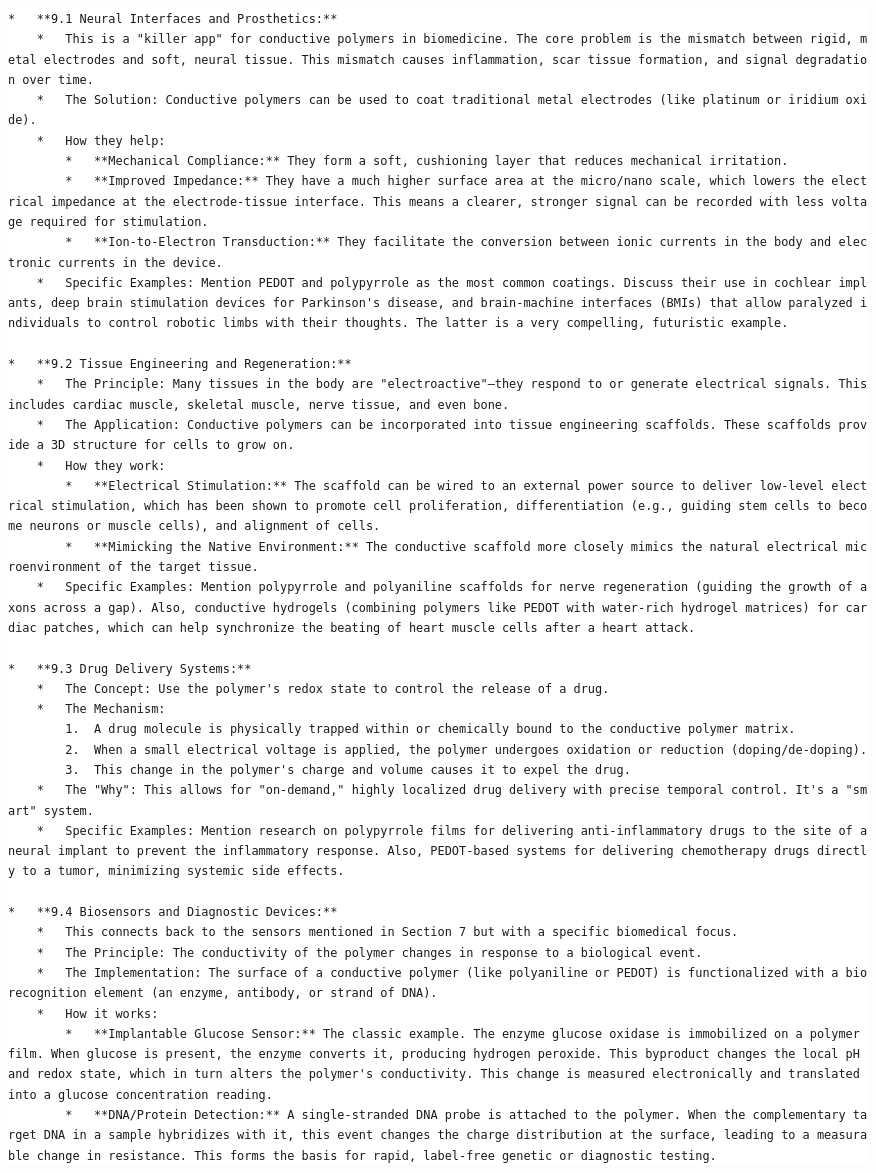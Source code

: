     *   **9.1 Neural Interfaces and Prosthetics:**
        *   This is a "killer app" for conductive polymers in biomedicine. The core problem is the mismatch between rigid, metal electrodes and soft, neural tissue. This mismatch causes inflammation, scar tissue formation, and signal degradation over time.
        *   The Solution: Conductive polymers can be used to coat traditional metal electrodes (like platinum or iridium oxide).
        *   How they help:
            *   **Mechanical Compliance:** They form a soft, cushioning layer that reduces mechanical irritation.
            *   **Improved Impedance:** They have a much higher surface area at the micro/nano scale, which lowers the electrical impedance at the electrode-tissue interface. This means a clearer, stronger signal can be recorded with less voltage required for stimulation.
            *   **Ion-to-Electron Transduction:** They facilitate the conversion between ionic currents in the body and electronic currents in the device.
        *   Specific Examples: Mention PEDOT and polypyrrole as the most common coatings. Discuss their use in cochlear implants, deep brain stimulation devices for Parkinson's disease, and brain-machine interfaces (BMIs) that allow paralyzed individuals to control robotic limbs with their thoughts. The latter is a very compelling, futuristic example.

    *   **9.2 Tissue Engineering and Regeneration:**
        *   The Principle: Many tissues in the body are "electroactive"—they respond to or generate electrical signals. This includes cardiac muscle, skeletal muscle, nerve tissue, and even bone.
        *   The Application: Conductive polymers can be incorporated into tissue engineering scaffolds. These scaffolds provide a 3D structure for cells to grow on.
        *   How they work:
            *   **Electrical Stimulation:** The scaffold can be wired to an external power source to deliver low-level electrical stimulation, which has been shown to promote cell proliferation, differentiation (e.g., guiding stem cells to become neurons or muscle cells), and alignment of cells.
            *   **Mimicking the Native Environment:** The conductive scaffold more closely mimics the natural electrical microenvironment of the target tissue.
        *   Specific Examples: Mention polypyrrole and polyaniline scaffolds for nerve regeneration (guiding the growth of axons across a gap). Also, conductive hydrogels (combining polymers like PEDOT with water-rich hydrogel matrices) for cardiac patches, which can help synchronize the beating of heart muscle cells after a heart attack.

    *   **9.3 Drug Delivery Systems:**
        *   The Concept: Use the polymer's redox state to control the release of a drug.
        *   The Mechanism:
            1.  A drug molecule is physically trapped within or chemically bound to the conductive polymer matrix.
            2.  When a small electrical voltage is applied, the polymer undergoes oxidation or reduction (doping/de-doping).
            3.  This change in the polymer's charge and volume causes it to expel the drug.
        *   The "Why": This allows for "on-demand," highly localized drug delivery with precise temporal control. It's a "smart" system.
        *   Specific Examples: Mention research on polypyrrole films for delivering anti-inflammatory drugs to the site of a neural implant to prevent the inflammatory response. Also, PEDOT-based systems for delivering chemotherapy drugs directly to a tumor, minimizing systemic side effects.

    *   **9.4 Biosensors and Diagnostic Devices:**
        *   This connects back to the sensors mentioned in Section 7 but with a specific biomedical focus.
        *   The Principle: The conductivity of the polymer changes in response to a biological event.
        *   The Implementation: The surface of a conductive polymer (like polyaniline or PEDOT) is functionalized with a biorecognition element (an enzyme, antibody, or strand of DNA).
        *   How it works:
            *   **Implantable Glucose Sensor:** The classic example. The enzyme glucose oxidase is immobilized on a polymer film. When glucose is present, the enzyme converts it, producing hydrogen peroxide. This byproduct changes the local pH and redox state, which in turn alters the polymer's conductivity. This change is measured electronically and translated into a glucose concentration reading.
            *   **DNA/Protein Detection:** A single-stranded DNA probe is attached to the polymer. When the complementary target DNA in a sample hybridizes with it, this event changes the charge distribution at the surface, leading to a measurable change in resistance. This forms the basis for rapid, label-free genetic or diagnostic testing.
